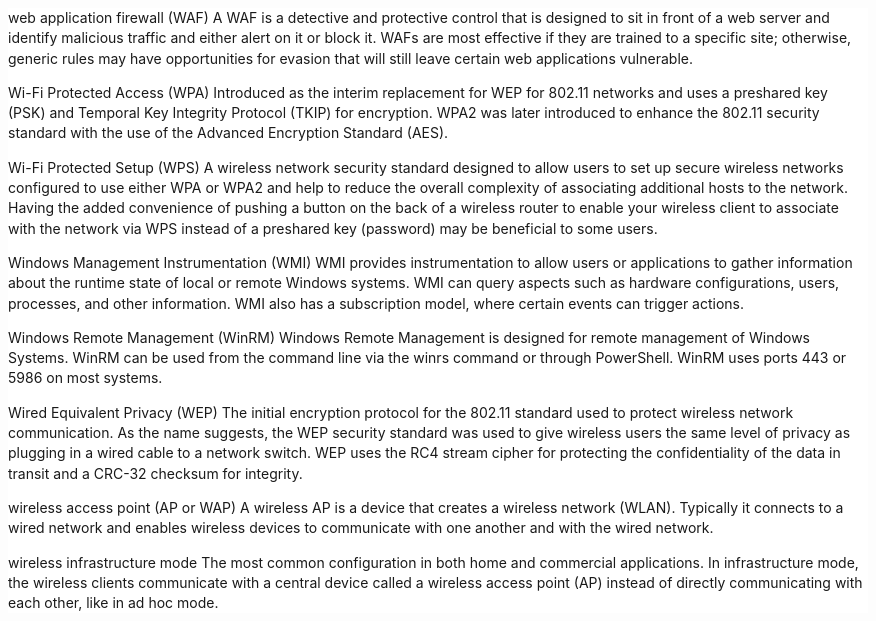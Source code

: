 web application firewall (WAF) A WAF is a detective and protective
control that is designed to sit in front of a web server and identify
malicious traffic and either alert on it or block it. WAFs are most
effective if they are trained to a specific site; otherwise, generic
rules may have opportunities for evasion that will still leave certain
web applications vulnerable.

Wi-Fi Protected Access (WPA) Introduced as the interim replacement for
WEP for 802.11 networks and uses a preshared key (PSK) and Temporal Key
Integrity Protocol (TKIP) for encryption. WPA2 was later introduced to
enhance the 802.11 security standard with the use of the Advanced
Encryption Standard (AES).

Wi-Fi Protected Setup (WPS) A wireless network security standard
designed to allow users to set up secure wireless networks configured to
use either WPA or WPA2 and help to reduce the overall complexity of
associating additional hosts to the network. Having the added
convenience of pushing a button on the back of a wireless router to
enable your wireless client to associate with the network via WPS
instead of a preshared key (password) may be beneficial to some users.

Windows Management Instrumentation (WMI) WMI provides instrumentation to
allow users or applications to gather information about the runtime
state of local or remote Windows systems. WMI can query aspects such as
hardware configurations, users, processes, and other information. WMI
also has a subscription model, where certain events can trigger actions.

Windows Remote Management (WinRM) Windows Remote Management is designed
for remote management of Windows Systems. WinRM can be used from the
command line via the winrs command or through PowerShell. WinRM uses
ports 443 or 5986 on most systems.

Wired Equivalent Privacy (WEP) The initial encryption protocol for the
802.11 standard used to protect wireless network communication. As the
name suggests, the WEP security standard was used to give wireless users
the same level of privacy as plugging in a wired cable to a network
switch. WEP uses the RC4 stream cipher for protecting the
confidentiality of the data in transit and a CRC-32 checksum for
integrity.

wireless access point (AP or WAP) A wireless AP is a device that creates
a wireless network (WLAN). Typically it connects to a wired network and
enables wireless devices to communicate with one another and with the
wired network.

wireless infrastructure mode The most common configuration in both home
and commercial applications. In infrastructure mode, the wireless
clients communicate with a central device called a wireless access point
(AP) instead of directly communicating with each other, like in ad hoc
mode.
